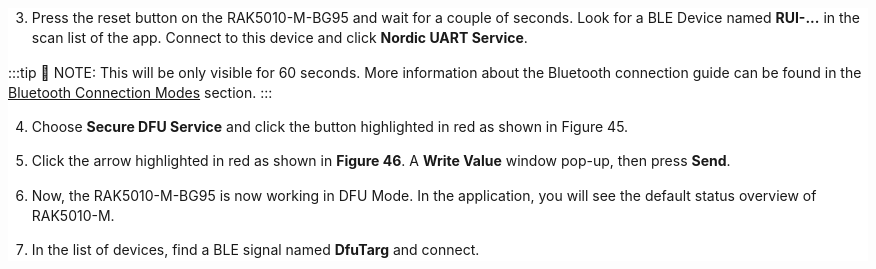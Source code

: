 <rk-img
  src="/assets/images/wistrio/rak5010-m/quickstart/8.upgrading-firmware/mnzoayqdsaquxxdimpnw.jpg"
  width="45%"
  caption="Available Bluetooth Devices in the Nordic App"
/>

3. Press the reset button on the RAK5010-M-BG95 and wait for a couple of seconds. Look for a BLE Device named **RUI-...** in the scan list of the app. Connect to this device and click **Nordic UART Service**.

:::tip 📝 NOTE:
 This will be only visible for 60 seconds. More information about the Bluetooth connection guide can be found in the [Bluetooth Connection Modes](/Product-Categories/WisTrio/RAK5010-m/Quickstart/#bluetooth-connection-modes) section.
:::

<rk-img
  src="/assets/images/wistrio/rak5010-m/quickstart/8.upgrading-firmware/wwbnonxp1ugf6jtckbm6.jpg"
  width="80%"
  caption="Secure DFU Service in the Nordic App"
/>

4. Choose **Secure DFU Service** and click the button highlighted in red as shown in Figure 45.

<rk-img
  src="/assets/images/wistrio/rak5010-m/quickstart/8.upgrading-firmware/qxw4hh00xqmcv85df1f7.jpg"
  width="80%"
  caption="Buttonless DFU"
/>

5. Click the arrow highlighted in red as shown in **Figure 46**. A **Write Value** window pop-up, then press **Send**.

<rk-img
  src="/assets/images/wistrio/rak5010-m/quickstart/8.upgrading-firmware/xb1hntew7qrbct9et5hz.jpg"
  width="80%"
  caption="Resetting the Bootloader via Bluetooth"
/>

6. Now, the RAK5010-M-BG95 is now working in DFU Mode. In the application, you will see the default status overview of RAK5010-M.

<rk-img
  src="/assets/images/wistrio/rak5010-m/quickstart/8.upgrading-firmware/qmi89z3vqxvukvbiodnc.jpg"
  width="40%"
  caption="RAK5010-M-BG95 Default Status Overview after Resetting"
/>

7. In the list of devices, find a BLE signal named **DfuTarg** and connect.

<rk-img
  src="/assets/images/wistrio/rak5010/quickstart/8.upgrading-firmware/g2v0fkj63cbuwtt24mht.jpg"
  width="40%"
  caption="RAK5010-M-BG95 Default Bluetooth ID after Resetting"
/>
